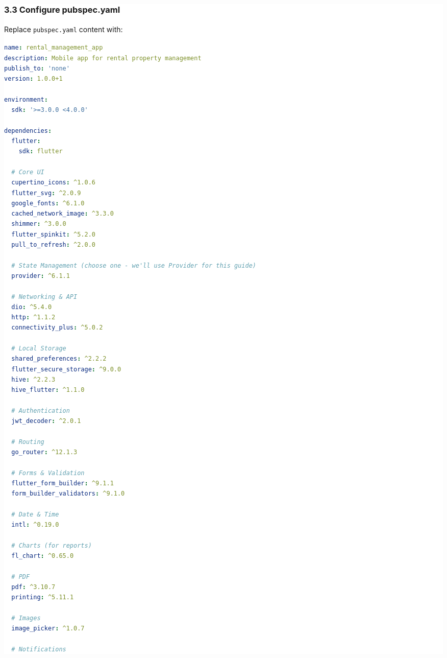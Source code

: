 ### 3.3 Configure pubspec.yaml

Replace `pubspec.yaml` content with:

```yaml
name: rental_management_app
description: Mobile app for rental property management
publish_to: 'none'
version: 1.0.0+1

environment:
  sdk: '>=3.0.0 <4.0.0'

dependencies:
  flutter:
    sdk: flutter

  # Core UI
  cupertino_icons: ^1.0.6
  flutter_svg: ^2.0.9
  google_fonts: ^6.1.0
  cached_network_image: ^3.3.0
  shimmer: ^3.0.0
  flutter_spinkit: ^5.2.0
  pull_to_refresh: ^2.0.0
  
  # State Management (choose one - we'll use Provider for this guide)
  provider: ^6.1.1
  
  # Networking & API
  dio: ^5.4.0
  http: ^1.1.2
  connectivity_plus: ^5.0.2
  
  # Local Storage
  shared_preferences: ^2.2.2
  flutter_secure_storage: ^9.0.0
  hive: ^2.2.3
  hive_flutter: ^1.1.0
  
  # Authentication
  jwt_decoder: ^2.0.1
  
  # Routing
  go_router: ^12.1.3
  
  # Forms & Validation
  flutter_form_builder: ^9.1.1
  form_builder_validators: ^9.1.0
  
  # Date & Time
  intl: ^0.19.0
  
  # Charts (for reports)
  fl_chart: ^0.65.0
  
  # PDF
  pdf: ^3.10.7
  printing: ^5.11.1
  
  # Images
  image_picker: ^1.0.7
  
  # Notifications
```
